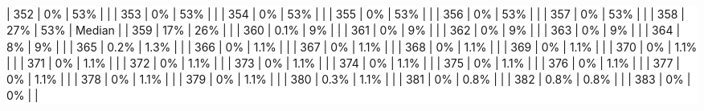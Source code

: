 | 352 | 0% | 53% |  |
| 353 | 0% | 53% |  |
| 354 | 0% | 53% |  |
| 355 | 0% | 53% |  |
| 356 | 0% | 53% |  |
| 357 | 0% | 53% |  |
| 358 | 27% | 53% | Median |
| 359 | 17% | 26% |  |
| 360 | 0.1% | 9% |  |
| 361 | 0% | 9% |  |
| 362 | 0% | 9% |  |
| 363 | 0% | 9% |  |
| 364 | 8% | 9% |  |
| 365 | 0.2% | 1.3% |  |
| 366 | 0% | 1.1% |  |
| 367 | 0% | 1.1% |  |
| 368 | 0% | 1.1% |  |
| 369 | 0% | 1.1% |  |
| 370 | 0% | 1.1% |  |
| 371 | 0% | 1.1% |  |
| 372 | 0% | 1.1% |  |
| 373 | 0% | 1.1% |  |
| 374 | 0% | 1.1% |  |
| 375 | 0% | 1.1% |  |
| 376 | 0% | 1.1% |  |
| 377 | 0% | 1.1% |  |
| 378 | 0% | 1.1% |  |
| 379 | 0% | 1.1% |  |
| 380 | 0.3% | 1.1% |  |
| 381 | 0% | 0.8% |  |
| 382 | 0.8% | 0.8% |  |
| 383 | 0% | 0% |  |
